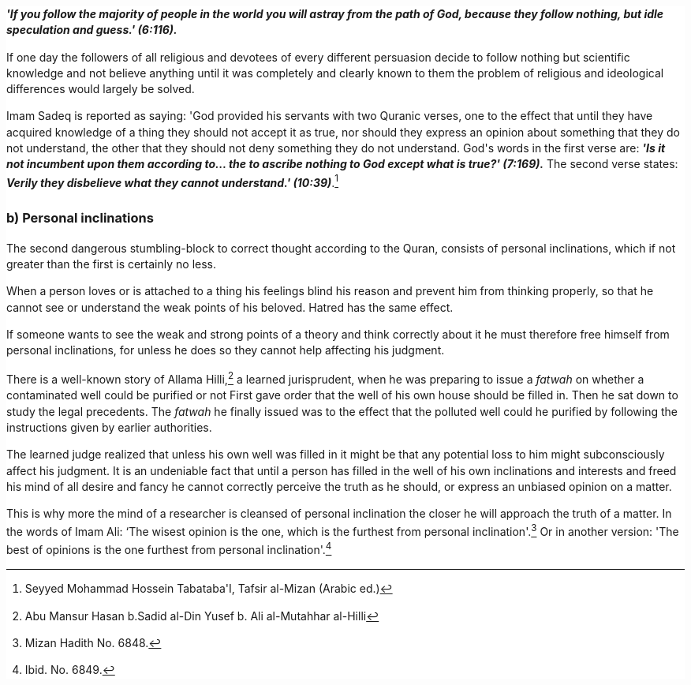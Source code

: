 ***'If you follow the majority of people in the world you will astray
from the path of God, because they follow nothing, but idle speculation
and guess.' (6:116).***

If one day the followers of all religious and devotees of every
different persuasion decide to follow nothing but scientific knowledge
and not believe anything until it was completely and clearly known to
them the problem of religious and ideological differences would largely
be solved.

Imam Sadeq is reported as saying: 'God provided his servants with two
Quranic verses, one to the effect that until they have acquired
knowledge of a thing they should not accept it as true, nor should they
express an opinion about something that they do not understand, the
other that they should not deny something they do not understand. God's
words in the first verse are: ***'Is it not incumbent upon them
according to... the to ascribe nothing to God except what is true?'
(7:169).*** The second verse states: ***Verily they disbelieve what they
cannot understand.' (10:39)***.[^10]

### b) Personal inclinations

The second dangerous stumbling-block to correct thought according to the
Quran, consists of personal inclinations, which if not greater than the
first is certainly no less.

When a person loves or is attached to a thing his feelings blind his
reason and prevent him from thinking properly, so that he cannot see or
understand the weak points of his beloved. Hatred has the same effect.

If someone wants to see the weak and strong points of a theory and think
correctly about it he must therefore free himself from personal
inclinations, for unless he does so they cannot help affecting his
judgment.

There is a well-known story of Allama Hilli,[^11] a learned
jurisprudent, when he was preparing to issue a *fatwah* on whether a
contaminated well could be purified or not First gave order that the
well of his own house should be filled in. Then he sat down to study the
legal precedents. The *fatwah* he finally issued was to the effect that
the polluted well could he purified by following the instructions given
by earlier authorities.

The learned judge realized that unless his own well was filled in it
might be that any potential loss to him might subconsciously affect his
judgment. It is an undeniable fact that until a person has filled in the
well of his own inclinations and interests and freed his mind of all
desire and fancy he cannot correctly perceive the truth as he should, or
express an unbiased opinion on a matter.

This is why more the mind of a researcher is cleansed of personal
inclination the closer he will approach the truth of a matter. In the
words of Imam Ali: ‘The wisest opinion is the one, which is the furthest
from personal inclination'.[^12] Or in another version: 'The best of
opinions is the one furthest from personal inclination'.[^13]


[^1]: Dehkhoda’s Persian Dictionary defines a compound ignoramus thus:
[^2]: Compound ignorance holding an opinion about the nature of
[^3]: Mizan. Hadith No. 6183
[^4]: Some examples of warning to the people against this sickness could
[^5]: Mohammad Ali Forougi' Seir Hikmah dar Orupa (The Development of
[^6]: An unfinished work of Bacon's.
[^7]: Forougi's op-cit. pp. 114. 116.
[^8]: Ibid.
[^9]: Ibid. p. 139. (The other principles of Cartesian logic are quoted
[^10]: Seyyed Mohammad Hossein Tabataba'I, Tafsir al-Mizan (Arabic ed.)
[^11]: Abu Mansur Hasan b.Sadid al-Din Yusef b. Ali al-Mutahhar al-Hilli
[^12]: Mizan Hadith No. 6848.
[^13]: Ibid. No. 6849.
[^14]: Bihar al-Anwar Vol. 77. p. 378.
[^15]: Persian translation and commentary by Feiz ol-Eslam of Imam'Ali's
[^16]: Mizan Hadith No. 13580.
[^17]: Ibid. No. 13582.
[^18]: Ibid. No. 12732.
[^19]: Ibid, No. 6853.
[^20]: Ibid, No. 6854.
[^21]: Ibid, No. 6855.
[^22]: Ibid, No. 6856.
[^23]: Ibid, No. 6857.
[^24]: Ibid, No. 6858. Further examples of hadith on the subject of
[^25]: Ibid. 17814.
[^26]: Ibid. No. 17815.
[^27]: Ibid. No. 17816.
[^28]: Ibid. No. 17832
[^29]: Ibid. No. 6432.
[^30]: Ibid. No. 11621.
[^31]: Ibid. No. 11627.
[^32]: Ibid. No. 21478.
[^33]: Ibid. No. 2304.
[^34]: Ibid. No. 10850.
[^35]: Ibid. No. 10849.
[^36]: Ibid. No. 2306. The present book, p. 18.
[^37]: Ref. to the title of Taqlid (imitation) in beliefs from the stand
[^38]: Mizan Hadith No. 14466.
[^39]: The same proverb was used in Ancient Rome under the words mens
[^40]: Ibid. No. 15693.
[^41]: Ibid. No. 15694. Another similar hadith is ascribed to Imam 'Ali:
[^42]: Ibid. No. 16544-16550.
[^43]: Ibid. No. 16544-16550.
[^44]: Ibid. No. 16544-16550.
[^45]: Ibid, No. 16594.
[^46]: Majlesi in Bihar al-Anwar Vol. 11. Pp 59-60 comments that the
[^47]: Mizan. Hadith No. 6834
[^48]: Ibid. No. 6833.
[^49]: Ibid. No. 6838.
[^50]: Ibid. No. 6839.
[^51]: Man. The Unknown. translated by Parviz Dabiri. Tehran. offset.
[^52]: Quoted, without source. in Morteza Mottahari Emdadha-ye Gheibi
[^53]: Mizan. Hadith No. 6843